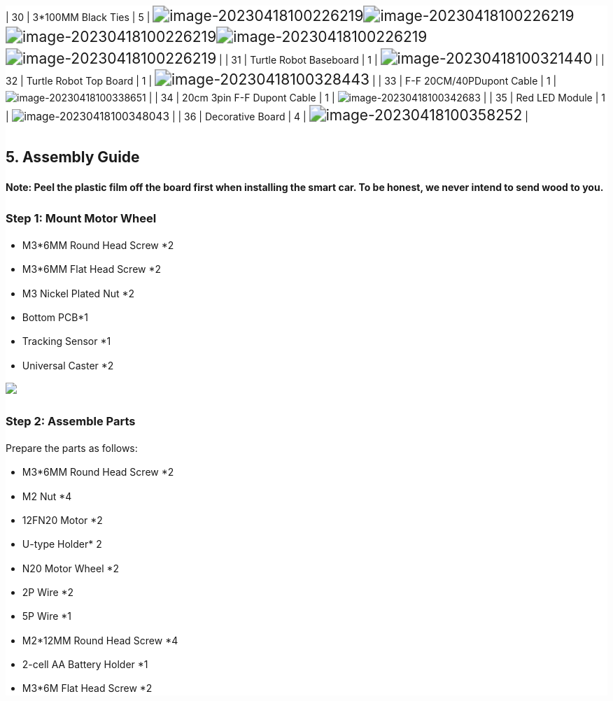|  30  |              3*100MM Black Ties               |  5   | <img src="media/image-20230418100226219.png" alt="image-20230418100226219" style="zoom:150%;" /><img src="media/image-20230418100226219.png" alt="image-20230418100226219" style="zoom:150%;" /><img src="media/image-20230418100226219.png" alt="image-20230418100226219" style="zoom:150%;" /><img src="media/image-20230418100226219.png" alt="image-20230418100226219" style="zoom:150%;" /><img src="media/image-20230418100226219.png" alt="image-20230418100226219" style="zoom:150%;" /> |
|  31  |            Turtle Robot Baseboard             |  1   | <img src="media/image-20230418100321440.png" alt="image-20230418100321440" style="zoom:150%;" /> |
|  32  |            Turtle Robot Top Board             |  1   | <img src="media/image-20230418100328443.png" alt="image-20230418100328443" style="zoom:150%;" /> |
|  33  |           F-F 20CM/40PDupont Cable            |  1   | ![image-20230418100338651](media/image-20230418100338651.png) |
|  34  |          20cm 3pin F-F Dupont Cable           |  1   | ![image-20230418100342683](media/image-20230418100342683.png) |
|  35  |                Red LED Module                 |  1   | <img src="media/image-20230418100348043.png" alt="image-20230418100348043" style="zoom:110%;" /> |
|  36  |               Decorative Board                |  4   | <img src="media/image-20230418100358252.png" alt="image-20230418100358252" style="zoom:150%;" /> |



## 5. Assembly Guide

**Note: Peel the plastic film off the board first when installing the smart car. To be honest, we never intend to send wood to you.**

### **Step 1: Mount Motor Wheel**

-   M3\*6MM Round Head Screw \*2

-   M3\*6MM Flat Head Screw \*2

-   M3 Nickel Plated Nut \*2

-   Bottom PCB\*1

-   Tracking Sensor \*1

-   Universal Caster \*2

![](media/88e38606d781b397a01dda7c9a8fbfc0.png)

### **Step 2: Assemble Parts**

Prepare the parts as follows:

-   M3\*6MM Round Head Screw \*2

-   M2 Nut \*4

-   12FN20 Motor \*2

-   U-type Holder\* 2

-   N20 Motor Wheel \*2

-   2P Wire \*2

-   5P Wire \*1

-   M2\*12MM Round Head Screw \*4

-   2-cell AA Battery Holder \*1

-   M3\*6M Flat Head Screw \*2
